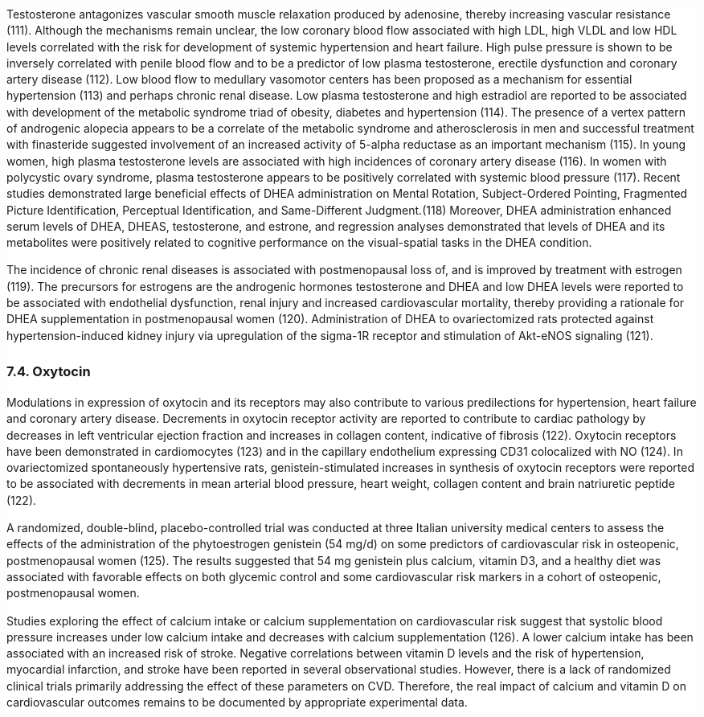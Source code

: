 Testosterone antagonizes vascular smooth muscle relaxation produced by adenosine, thereby increasing vascular resistance (111). Although the mechanisms remain unclear, the low coronary blood flow associated with high LDL, high VLDL and low HDL levels correlated with the risk for development of systemic hypertension and heart failure. High pulse pressure is shown to be inversely correlated with penile blood flow and to be a predictor of low plasma testosterone, erectile dysfunction and coronary artery disease (112). Low blood flow to medullary vasomotor centers has been proposed as a mechanism for essential hypertension (113) and perhaps chronic renal disease. Low plasma testosterone and high estradiol are reported to be associated with development of the metabolic syndrome triad of obesity, diabetes and hypertension (114). The presence of a vertex pattern of androgenic alopecia appears to be a correlate of the metabolic syndrome and atherosclerosis in men and successful treatment with finasteride suggested involvement of an increased activity of 5-alpha reductase as an important mechanism (115). In young women, high plasma testosterone levels are associated with high incidences of coronary artery disease (116). In women with polycystic ovary syndrome, plasma testosterone appears to be positively correlated with systemic blood pressure (117). Recent studies demonstrated large beneficial effects of DHEA administration on Mental Rotation, Subject-Ordered Pointing, Fragmented Picture Identification, Perceptual Identification, and Same-Different Judgment.(118) Moreover, DHEA administration enhanced serum levels of DHEA, DHEAS, testosterone, and estrone, and regression analyses demonstrated that levels of DHEA and its metabolites were positively related to cognitive performance on the visual-spatial tasks in the DHEA condition.

The incidence of chronic renal diseases is associated with postmenopausal loss of, and is improved by treatment with estrogen (119). The precursors for estrogens are the androgenic hormones testosterone and DHEA and low DHEA levels were reported to be associated with endothelial dysfunction, renal injury and increased cardiovascular mortality, thereby providing a rationale for DHEA supplementation in postmenopausal women (120). Administration of DHEA to ovariectomized rats protected against hypertension-induced kidney injury via upregulation of the sigma-1R receptor and stimulation of Akt-eNOS signaling (121).

### 7.4. Oxytocin

Modulations in expression of oxytocin and its receptors may also contribute to various predilections for hypertension, heart failure and coronary artery disease. Decrements in oxytocin receptor activity are reported to contribute to cardiac pathology by decreases in left ventricular ejection fraction and increases in collagen content, indicative of fibrosis (122). Oxytocin receptors have been demonstrated in cardiomocytes (123) and in the capillary endothelium expressing CD31 colocalized with NO (124). In ovariectomized spontaneously hypertensive rats, genistein-stimulated increases in synthesis of oxytocin receptors were reported to be associated with decrements in mean arterial blood pressure, heart weight, collagen content and brain natriuretic peptide (122).

A randomized, double-blind, placebo-controlled trial was conducted at three Italian university medical centers to assess the effects of the administration of the phytoestrogen genistein (54 mg/d) on some predictors of cardiovascular risk in osteopenic, postmenopausal women (125). The results suggested that 54 mg genistein plus calcium, vitamin D3, and a healthy diet was associated with favorable effects on both glycemic control and some cardiovascular risk markers in a cohort of osteopenic, postmenopausal women.

Studies exploring the effect of calcium intake or calcium supplementation on cardiovascular risk suggest that systolic blood pressure increases under low calcium intake and decreases with calcium supplementation (126). A lower calcium intake has been associated with an increased risk of stroke. Negative correlations between vitamin D levels and the risk of hypertension, myocardial infarction, and stroke have been reported in several observational studies. However, there is a lack of randomized clinical trials primarily addressing the effect of these parameters on CVD. Therefore, the real impact of calcium and vitamin D on cardiovascular outcomes remains to be documented by appropriate experimental data.
